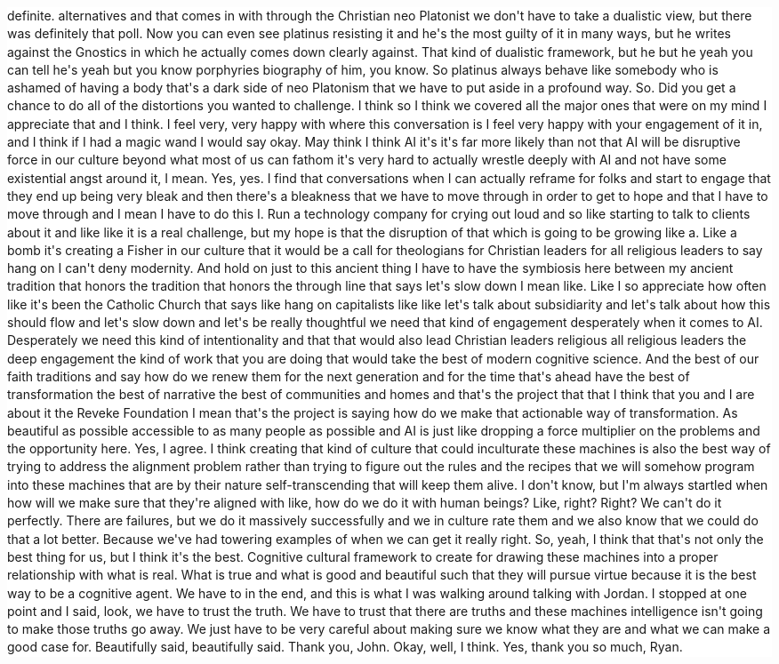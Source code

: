 definite. alternatives and that comes in with through the Christian neo Platonist we don't have to take a dualistic view, but there was definitely that poll. Now you can even see platinus resisting it and he's the most guilty of it in many ways, but he writes against the Gnostics in which he actually comes down clearly against. That kind of dualistic framework, but he but he yeah you can tell he's yeah but you know porphyries biography of him, you know. So platinus always behave like somebody who is ashamed of having a body that's a dark side of neo Platonism that we have to put aside in a profound way. So. Did you get a chance to do all of the distortions you wanted to challenge. I think so I think we covered all the major ones that were on my mind I appreciate that and I think. I feel very, very happy with where this conversation is I feel very happy with your engagement of it in, and I think if I had a magic wand I would say okay. May think I think AI it's it's far more likely than not that AI will be disruptive force in our culture beyond what most of us can fathom it's very hard to actually wrestle deeply with AI and not have some existential angst around it, I mean. Yes, yes. I find that conversations when I can actually reframe for folks and start to engage that they end up being very bleak and then there's a bleakness that we have to move through in order to get to hope and that I have to move through and I mean I have to do this I. Run a technology company for crying out loud and so like starting to talk to clients about it and like like it is a real challenge, but my hope is that the disruption of that which is going to be growing like a. Like a bomb it's creating a Fisher in our culture that it would be a call for theologians for Christian leaders for all religious leaders to say hang on I can't deny modernity. And hold on just to this ancient thing I have to have the symbiosis here between my ancient tradition that honors the tradition that honors the through line that says let's slow down I mean like. Like I so appreciate how often like it's been the Catholic Church that says like hang on capitalists like like let's talk about subsidiarity and let's talk about how this should flow and let's slow down and let's be really thoughtful we need that kind of engagement desperately when it comes to AI. Desperately we need this kind of intentionality and that that would also lead Christian leaders religious all religious leaders the deep engagement the kind of work that you are doing that would take the best of modern cognitive science. And the best of our faith traditions and say how do we renew them for the next generation and for the time that's ahead have the best of transformation the best of narrative the best of communities and homes and that's the project that that I think that you and I are about it the Reveke Foundation I mean that's the project is saying how do we make that actionable way of transformation. As beautiful as possible accessible to as many people as possible and AI is just like dropping a force multiplier on the problems and the opportunity here. Yes, I agree. I think creating that kind of culture that could inculturate these machines is also the best way of trying to address the alignment problem rather than trying to figure out the rules and the recipes that we will somehow program into these machines that are by their nature self-transcending that will keep them alive. I don't know, but I'm always startled when how will we make sure that they're aligned with like, how do we do it with human beings? Like, right? Right? We can't do it perfectly. There are failures, but we do it massively successfully and we in culture rate them and we also know that we could do that a lot better. Because we've had towering examples of when we can get it really right. So, yeah, I think that that's not only the best thing for us, but I think it's the best. Cognitive cultural framework to create for drawing these machines into a proper relationship with what is real. What is true and what is good and beautiful such that they will pursue virtue because it is the best way to be a cognitive agent. We have to in the end, and this is what I was walking around talking with Jordan. I stopped at one point and I said, look, we have to trust the truth. We have to trust that there are truths and these machines intelligence isn't going to make those truths go away. We just have to be very careful about making sure we know what they are and what we can make a good case for. Beautifully said, beautifully said. Thank you, John. Okay, well, I think. Yes, thank you so much, Ryan.